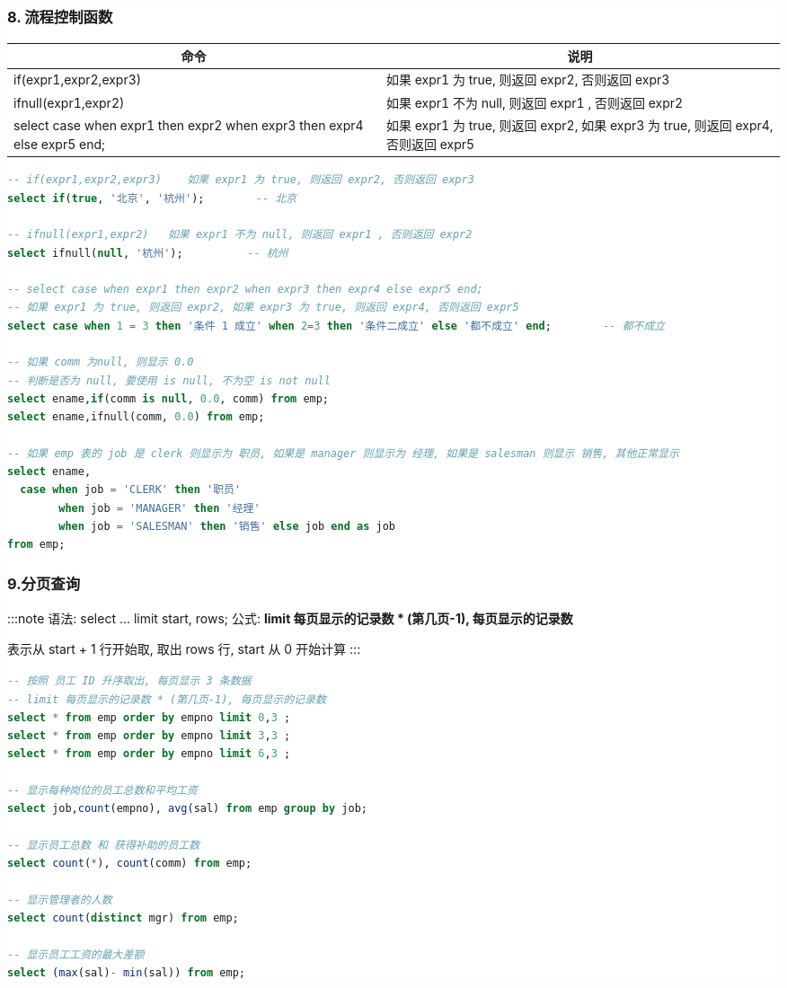 ### 8. 流程控制函数

| 命令                                                                    | 说明                                                                               |
| ----------------------------------------------------------------------- | ---------------------------------------------------------------------------------- |
| if(expr1,expr2,expr3)                                                   | 如果 expr1 为 true, 则返回 expr2, 否则返回 expr3                                   |
| ifnull(expr1,expr2)                                                     | 如果 expr1 不为 null, 则返回 expr1 , 否则返回 expr2                                |
| select case when expr1 then expr2 when expr3 then expr4 else expr5 end; | 如果 expr1 为 true, 则返回 expr2, 如果 expr3 为 true, 则返回 expr4, 否则返回 expr5 |

```sql
-- if(expr1,expr2,expr3)	如果 expr1 为 true, 则返回 expr2, 否则返回 expr3
select if(true, '北京', '杭州');		-- 北京

-- ifnull(expr1,expr2)	 如果 expr1 不为 null, 则返回 expr1 , 否则返回 expr2
select ifnull(null, '杭州');			-- 杭州

-- select case when expr1 then expr2 when expr3 then expr4 else expr5 end;
-- 如果 expr1 为 true, 则返回 expr2, 如果 expr3 为 true, 则返回 expr4, 否则返回 expr5
select case when 1 = 3 then '条件 1 成立' when 2=3 then '条件二成立' else '都不成立' end;		-- 都不成立

-- 如果 comm 为null, 则显示 0.0
-- 判断是否为 null, 要使用 is null, 不为空 is not null
select ename,if(comm is null, 0.0, comm) from emp;
select ename,ifnull(comm, 0.0) from emp;

-- 如果 emp 表的 job 是 clerk 则显示为 职员, 如果是 manager 则显示为 经理, 如果是 salesman 则显示 销售, 其他正常显示
select ename,
  case when job = 'CLERK' then '职员'
        when job = 'MANAGER' then '经理'
        when job = 'SALESMAN' then '销售' else job end as job
from emp;
```

### 9.分页查询

:::note
语法:
select ... limit start, rows;
公式:
**limit 每页显示的记录数 \* (第几页-1), 每页显示的记录数**

表示从 start + 1 行开始取, 取出 rows 行, start 从 0 开始计算
:::

```sql
-- 按照 员工 ID 升序取出, 每页显示 3 条数据
-- limit 每页显示的记录数 * (第几页-1), 每页显示的记录数
select * from emp order by empno limit 0,3 ;
select * from emp order by empno limit 3,3 ;
select * from emp order by empno limit 6,3 ;

-- 显示每种岗位的员工总数和平均工资
select job,count(empno), avg(sal) from emp group by job;

-- 显示员工总数 和 获得补助的员工数
select count(*), count(comm) from emp;

-- 显示管理者的人数
select count(distinct mgr) from emp;

-- 显示员工工资的最大差额
select (max(sal)- min(sal)) from emp;
```
